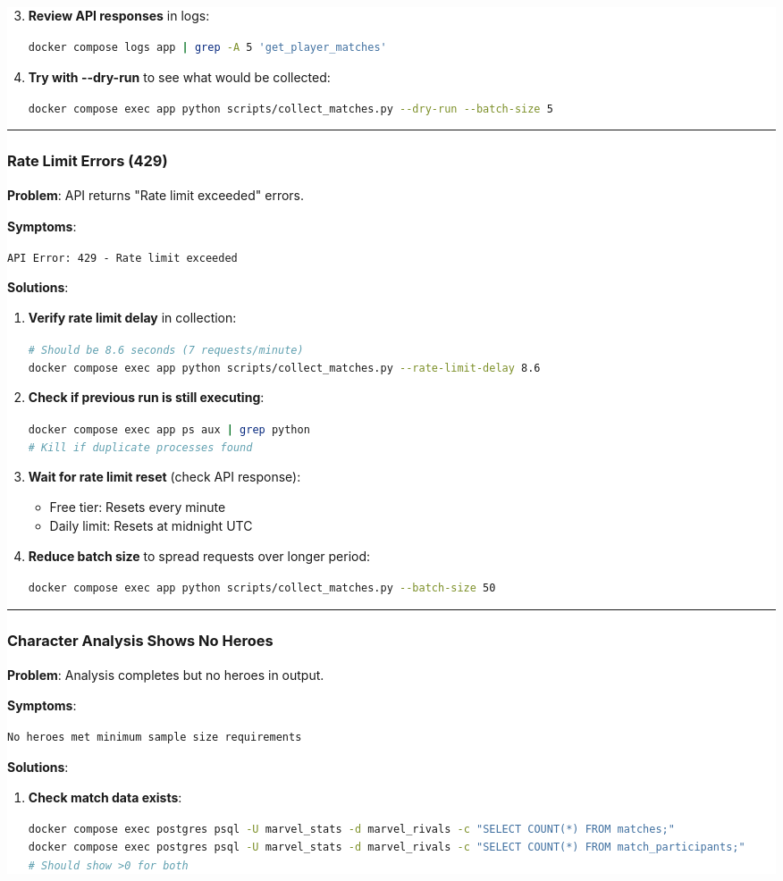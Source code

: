 3. **Review API responses** in logs:
   ```bash
   docker compose logs app | grep -A 5 'get_player_matches'
   ```

4. **Try with --dry-run** to see what would be collected:
   ```bash
   docker compose exec app python scripts/collect_matches.py --dry-run --batch-size 5
   ```

---

### Rate Limit Errors (429)

**Problem**: API returns "Rate limit exceeded" errors.

**Symptoms**:
```
API Error: 429 - Rate limit exceeded
```

**Solutions**:

1. **Verify rate limit delay** in collection:
   ```bash
   # Should be 8.6 seconds (7 requests/minute)
   docker compose exec app python scripts/collect_matches.py --rate-limit-delay 8.6
   ```

2. **Check if previous run is still executing**:
   ```bash
   docker compose exec app ps aux | grep python
   # Kill if duplicate processes found
   ```

3. **Wait for rate limit reset** (check API response):
   - Free tier: Resets every minute
   - Daily limit: Resets at midnight UTC

4. **Reduce batch size** to spread requests over longer period:
   ```bash
   docker compose exec app python scripts/collect_matches.py --batch-size 50
   ```

---

### Character Analysis Shows No Heroes

**Problem**: Analysis completes but no heroes in output.

**Symptoms**:
```
No heroes met minimum sample size requirements
```

**Solutions**:

1. **Check match data exists**:
   ```bash
   docker compose exec postgres psql -U marvel_stats -d marvel_rivals -c "SELECT COUNT(*) FROM matches;"
   docker compose exec postgres psql -U marvel_stats -d marvel_rivals -c "SELECT COUNT(*) FROM match_participants;"
   # Should show >0 for both
   ```
